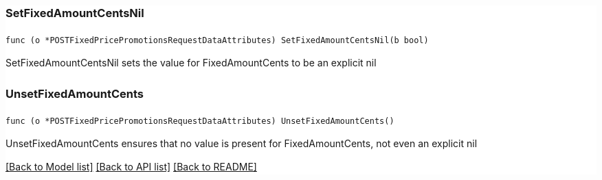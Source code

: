 
### SetFixedAmountCentsNil

`func (o *POSTFixedPricePromotionsRequestDataAttributes) SetFixedAmountCentsNil(b bool)`

 SetFixedAmountCentsNil sets the value for FixedAmountCents to be an explicit nil

### UnsetFixedAmountCents
`func (o *POSTFixedPricePromotionsRequestDataAttributes) UnsetFixedAmountCents()`

UnsetFixedAmountCents ensures that no value is present for FixedAmountCents, not even an explicit nil

[[Back to Model list]](../README.md#documentation-for-models) [[Back to API list]](../README.md#documentation-for-api-endpoints) [[Back to README]](../README.md)


